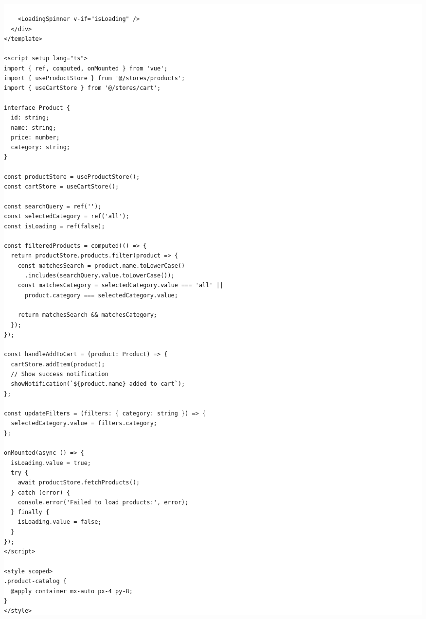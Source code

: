 ```vue
    
    <LoadingSpinner v-if="isLoading" />
  </div>
</template>

<script setup lang="ts">
import { ref, computed, onMounted } from 'vue';
import { useProductStore } from '@/stores/products';
import { useCartStore } from '@/stores/cart';

interface Product {
  id: string;
  name: string;
  price: number;
  category: string;
}

const productStore = useProductStore();
const cartStore = useCartStore();

const searchQuery = ref('');
const selectedCategory = ref('all');
const isLoading = ref(false);

const filteredProducts = computed(() => {
  return productStore.products.filter(product => {
    const matchesSearch = product.name.toLowerCase()
      .includes(searchQuery.value.toLowerCase());
    const matchesCategory = selectedCategory.value === 'all' || 
      product.category === selectedCategory.value;
    
    return matchesSearch && matchesCategory;
  });
});

const handleAddToCart = (product: Product) => {
  cartStore.addItem(product);
  // Show success notification
  showNotification(`${product.name} added to cart`);
};

const updateFilters = (filters: { category: string }) => {
  selectedCategory.value = filters.category;
};

onMounted(async () => {
  isLoading.value = true;
  try {
    await productStore.fetchProducts();
  } catch (error) {
    console.error('Failed to load products:', error);
  } finally {
    isLoading.value = false;
  }
});
</script>

<style scoped>
.product-catalog {
  @apply container mx-auto px-4 py-8;
}
</style>
```
